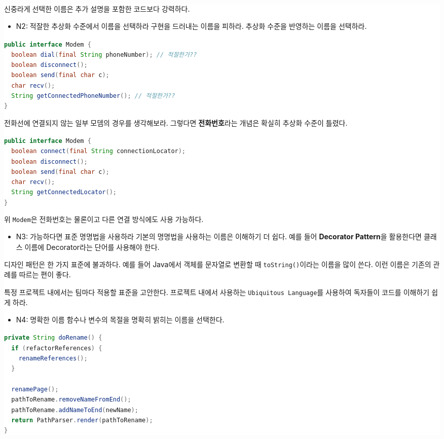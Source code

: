 ```java
```

신중라게 선택한 이름은 추가 설명을 포함한 코드보다 강력하다.

- N2: 적잘한 추상화 수준에서 이름을 선택하라
구현을 드러내는 이름을 피하라.
추상화 수준을 반영하는 이름을 선택하라.

```java
public interface Modem {
  boolean dial(final String phoneNumber); // 적절한가??
  boolean disconnect();
  boolean send(final char c);
  char recv();
  String getConnectedPhoneNumber(); // 적절한가??
}
```

전화선에 연결되지 않는 일부 모뎀의 경우를 생각해보라.
그렇다면 **전화번호**라는 개념은 확실히 추상화 수준이 틀렸다.

```java
public interface Modem {
  boolean connect(final String connectionLocator);
  boolean disconnect();
  boolean send(final char c);
  char recv();
  String getConnectedLocator();
}
```

위 `Modem`은 전화번호는 물론이고 다른 연결 방식에도 사용 가능하다.

- N3: 가능하다면 표준 명명법을 사용하라
기본의 명명법을 사용하는 이름은 이해하기 더 쉽다.
예를 들어 **Decorator Pattern**을 활용한다면 클래스 이름에 Decorator라는 단어를 사용해야 한다.

디자인 패턴은 한 가지 표준에 불과하다.
예를 들어 Java에서 객체를 문자열로 변환할 때 `toString()`이라는 이름을 많이 쓴다.
이런 이름은 기존의 관례를 따르는 편이 좋다.

특정 프로젝트 내에서는 팀마다 적용할 표준을 고안한다.
프로젝트 내에서 사용하는 `Ubiquitous Language`를 사용하여 독자들이 코드를 이해하기 쉽게 하라.

- N4: 명확한 이름
함수나 변수의 목절을 명확히 밝히는 이름을 선택한다.

```java
private String doRename() {
  if (refactorReferences) {
    renameReferences();
  }

  renamePage();
  pathToRename.removeNameFromEnd();
  pathToRename.addNameToEnd(newName);
  return PathParser.render(pathToRename);
}
```
